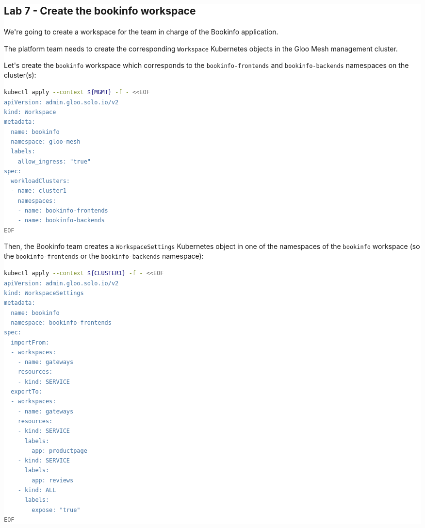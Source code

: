 

## Lab 7 - Create the bookinfo workspace <a name="lab-7---create-the-bookinfo-workspace-"></a>

We're going to create a workspace for the team in charge of the Bookinfo application.

The platform team needs to create the corresponding `Workspace` Kubernetes objects in the Gloo Mesh management cluster.

Let's create the `bookinfo` workspace which corresponds to the `bookinfo-frontends` and `bookinfo-backends` namespaces on the cluster(s):

```bash
kubectl apply --context ${MGMT} -f - <<EOF
apiVersion: admin.gloo.solo.io/v2
kind: Workspace
metadata:
  name: bookinfo
  namespace: gloo-mesh
  labels:
    allow_ingress: "true"
spec:
  workloadClusters:
  - name: cluster1
    namespaces:
    - name: bookinfo-frontends
    - name: bookinfo-backends
EOF
```

Then, the Bookinfo team creates a `WorkspaceSettings` Kubernetes object in one of the namespaces of the `bookinfo` workspace (so the `bookinfo-frontends` or the `bookinfo-backends` namespace):

```bash
kubectl apply --context ${CLUSTER1} -f - <<EOF
apiVersion: admin.gloo.solo.io/v2
kind: WorkspaceSettings
metadata:
  name: bookinfo
  namespace: bookinfo-frontends
spec:
  importFrom:
  - workspaces:
    - name: gateways
    resources:
    - kind: SERVICE
  exportTo:
  - workspaces:
    - name: gateways
    resources:
    - kind: SERVICE
      labels:
        app: productpage
    - kind: SERVICE
      labels:
        app: reviews
    - kind: ALL
      labels:
        expose: "true"
EOF
```
